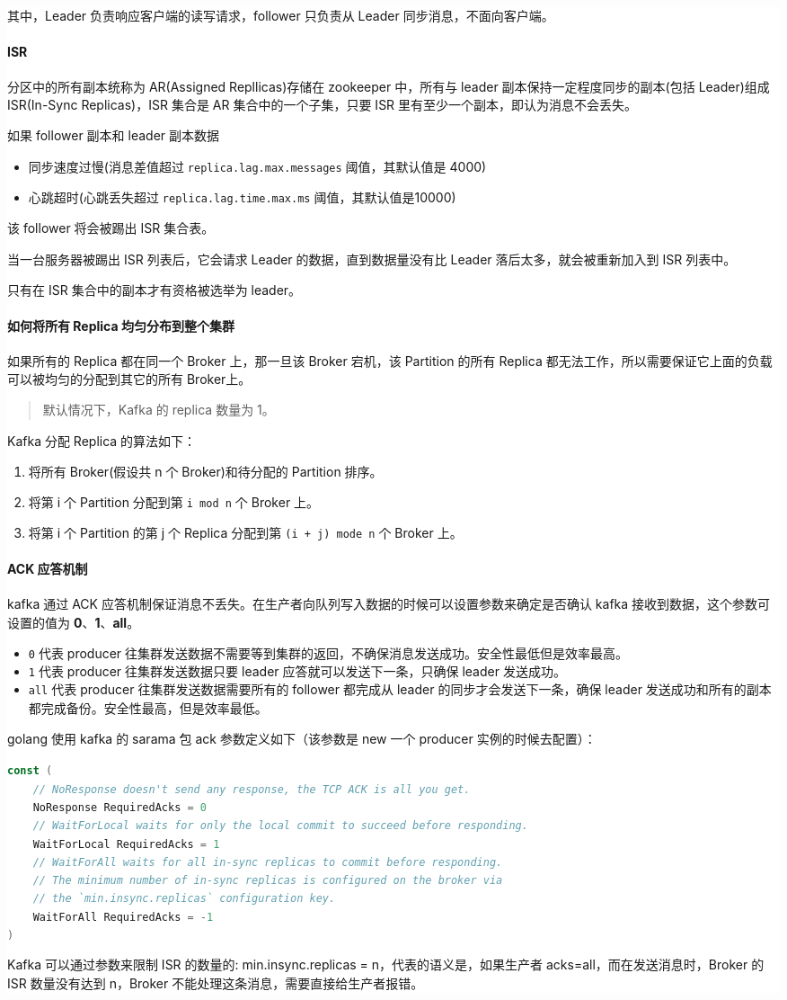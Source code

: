 其中，Leader 负责响应客户端的读写请求，follower 只负责从 Leader 同步消息，不面向客户端。

#### ISR

分区中的所有副本统称为 AR(Assigned Repllicas)存储在 zookeeper 中，所有与 leader 副本保持一定程度同步的副本(包括 Leader)组成 ISR(In-Sync Replicas)，ISR 集合是 AR 集合中的一个子集，只要 ISR 里有至少一个副本，即认为消息不会丢失。

如果 follower 副本和 leader 副本数据

- 同步速度过慢(消息差值超过 `replica.lag.max.messages` 阈值，其默认值是 4000)

- 心跳超时(心跳丢失超过 `replica.lag.time.max.ms` 阈值，其默认值是10000)

该 follower 将会被踢出 ISR 集合表。

当一台服务器被踢出 ISR 列表后，它会请求 Leader 的数据，直到数据量没有比 Leader 落后太多，就会被重新加入到 ISR 列表中。

只有在 ISR 集合中的副本才有资格被选举为 leader。

#### 如何将所有 Replica 均匀分布到整个集群

如果所有的 Replica 都在同一个 Broker 上，那一旦该 Broker 宕机，该 Partition 的所有 Replica 都无法工作，所以需要保证它上面的负载可以被均匀的分配到其它的所有 Broker上。

> 默认情况下，Kafka 的 replica 数量为 1。

Kafka 分配 Replica 的算法如下：

1. 将所有 Broker(假设共 n 个 Broker)和待分配的 Partition 排序。

2. 将第 i 个 Partition 分配到第 `i mod n` 个 Broker 上。

3. 将第 i 个 Partition 的第 j 个 Replica 分配到第 `(i + j) mode n` 个 Broker 上。

#### ACK 应答机制

kafka 通过 ACK 应答机制保证消息不丢失。在生产者向队列写入数据的时候可以设置参数来确定是否确认 kafka 接收到数据，这个参数可设置的值为 **0**、**1**、**all**。

- `0`  代表 producer 往集群发送数据不需要等到集群的返回，不确保消息发送成功。安全性最低但是效率最高。
- `1`  代表 producer 往集群发送数据只要 leader 应答就可以发送下一条，只确保 leader 发送成功。
- `all`  代表 producer 往集群发送数据需要所有的 follower 都完成从 leader 的同步才会发送下一条，确保 leader 发送成功和所有的副本都完成备份。安全性最高，但是效率最低。

golang 使用 kafka 的 sarama 包 ack 参数定义如下（该参数是 new 一个 producer 实例的时候去配置）：

```go
const (
    // NoResponse doesn't send any response, the TCP ACK is all you get.
    NoResponse RequiredAcks = 0
    // WaitForLocal waits for only the local commit to succeed before responding.
    WaitForLocal RequiredAcks = 1
    // WaitForAll waits for all in-sync replicas to commit before responding.
    // The minimum number of in-sync replicas is configured on the broker via
    // the `min.insync.replicas` configuration key.
    WaitForAll RequiredAcks = -1
)
```

Kafka 可以通过参数来限制 ISR 的数量的: min.insync.replicas = n，代表的语义是，如果生产者 acks=all，而在发送消息时，Broker 的 ISR 数量没有达到 n，Broker 不能处理这条消息，需要直接给生产者报错。
